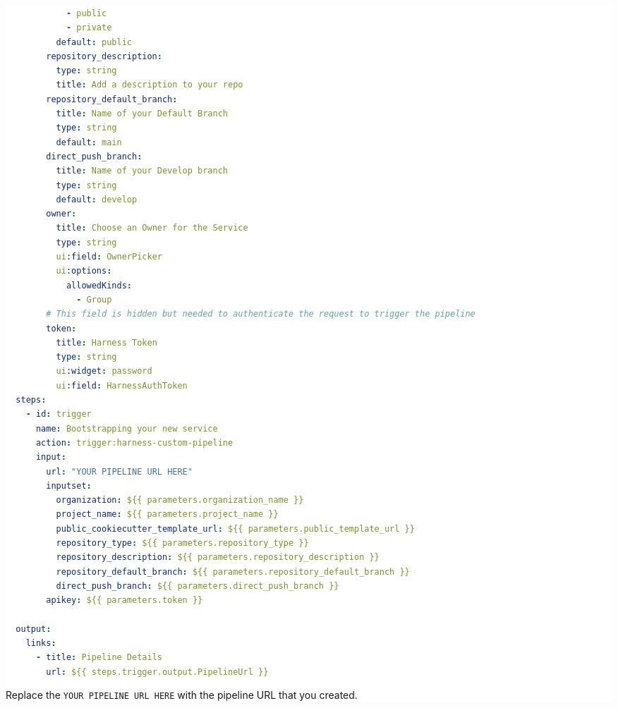 ```YAML
            - public
            - private
          default: public
        repository_description:
          type: string
          title: Add a description to your repo
        repository_default_branch:
          title: Name of your Default Branch
          type: string
          default: main 
        direct_push_branch:
          title: Name of your Develop branch
          type: string
          default: develop  
        owner:
          title: Choose an Owner for the Service
          type: string
          ui:field: OwnerPicker
          ui:options:
            allowedKinds:
              - Group
        # This field is hidden but needed to authenticate the request to trigger the pipeline
        token:
          title: Harness Token
          type: string
          ui:widget: password
          ui:field: HarnessAuthToken
  steps:
    - id: trigger
      name: Bootstrapping your new service
      action: trigger:harness-custom-pipeline
      input:
        url: "YOUR PIPELINE URL HERE"
        inputset:
          organization: ${{ parameters.organization_name }}
          project_name: ${{ parameters.project_name }}
          public_cookiecutter_template_url: ${{ parameters.public_template_url }}
          repository_type: ${{ parameters.repository_type }}
          repository_description: ${{ parameters.repository_description }}
          repository_default_branch: ${{ parameters.repository_default_branch }}
          direct_push_branch: ${{ parameters.direct_push_branch }}
        apikey: ${{ parameters.token }}

  output:
    links:
      - title: Pipeline Details
        url: ${{ steps.trigger.output.PipelineUrl }}
```

Replace the `YOUR PIPELINE URL HERE` with the pipeline URL that you created.
